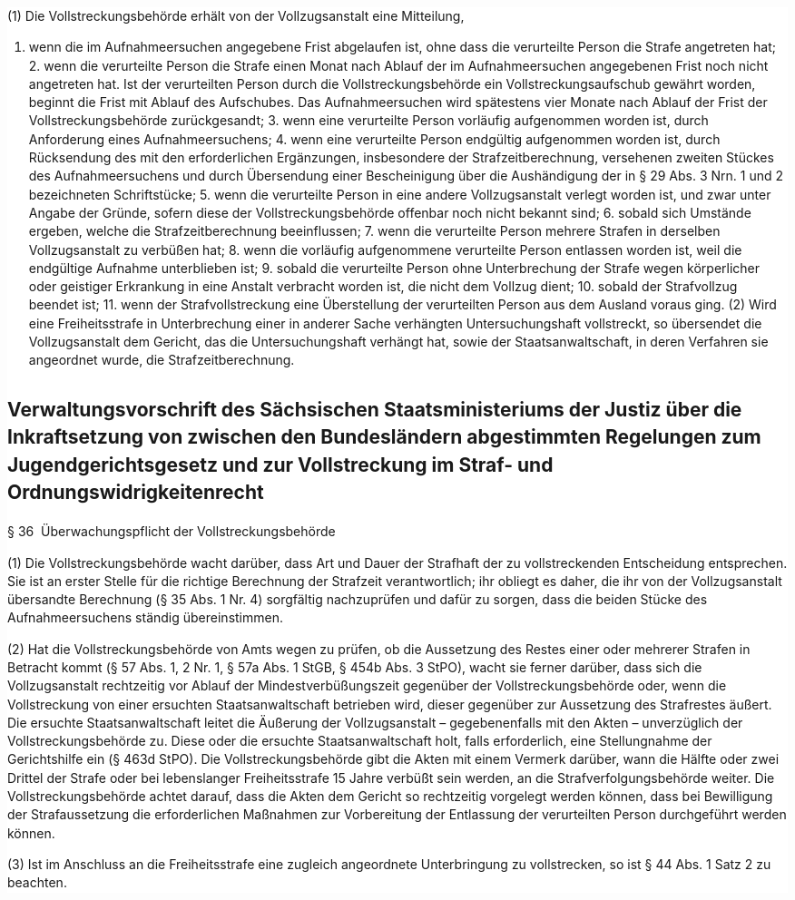 (1) Die Vollstreckungsbehörde erhält von der Vollzugsanstalt eine Mitteilung,

1. wenn die im Aufnahmeersuchen angegebene Frist abgelaufen ist, ohne dass die verurteilte Person die Strafe angetreten hat; 2. wenn die verurteilte Person die Strafe einen Monat nach Ablauf der im Aufnahmeersuchen angegebenen Frist noch nicht angetreten hat. Ist der verurteilten Person durch die Vollstreckungsbehörde ein Vollstreckungsaufschub gewährt worden, beginnt die Frist mit Ablauf des Aufschubes. Das Aufnahmeersuchen wird spätestens vier Monate nach Ablauf der Frist der Vollstreckungsbehörde zurückgesandt; 3. wenn eine verurteilte Person vorläufig aufgenommen worden ist, durch Anforderung eines Aufnahmeersuchens; 4. wenn eine verurteilte Person endgültig aufgenommen worden ist, durch Rücksendung des mit den erforderlichen Ergänzungen, insbesondere der Strafzeitberechnung, versehenen zweiten Stückes des Aufnahmeersuchens und durch Übersendung einer Bescheinigung über die Aushändigung der in § 29 Abs. 3 Nrn. 1 und 2 bezeichneten Schriftstücke; 5. wenn die verurteilte Person in eine andere Vollzugsanstalt verlegt worden ist, und zwar unter Angabe der Gründe, sofern diese der Vollstreckungsbehörde offenbar noch nicht bekannt sind; 6. sobald sich Umstände ergeben, welche die Strafzeitberechnung beeinflussen; 7. wenn die verurteilte Person mehrere Strafen in derselben Vollzugsanstalt zu verbüßen hat; 8. wenn die vorläufig aufgenommene verurteilte Person entlassen worden ist, weil die endgültige Aufnahme unterblieben ist; 9. sobald die verurteilte Person ohne Unterbrechung der Strafe wegen körperlicher oder geistiger Erkrankung in eine Anstalt verbracht worden ist, die nicht dem Vollzug dient; 10. sobald der Strafvollzug beendet ist; 11. wenn der Strafvollstreckung eine Überstellung der verurteilten Person aus dem Ausland voraus ging. (2) Wird eine Freiheitsstrafe in Unterbrechung einer in anderer Sache verhängten Untersuchungshaft vollstreckt, so übersendet die Vollzugsanstalt dem Gericht, das die Untersuchungshaft verhängt hat, sowie der Staatsanwaltschaft, in deren Verfahren sie angeordnet wurde, die Strafzeitberechnung.


## Verwaltungsvorschrift des Sächsischen Staatsministeriums der Justiz über die Inkraftsetzung von zwischen den Bundesländern abgestimmten Regelungen zum Jugendgerichtsgesetz und zur Vollstreckung im Straf- und Ordnungswidrigkeitenrecht 
 § 36  Überwachungspflicht der Vollstreckungsbehörde

(1) Die Vollstreckungsbehörde wacht darüber, dass Art und Dauer der Strafhaft der zu vollstreckenden Entscheidung entsprechen. Sie ist an erster Stelle für die richtige Berechnung der Strafzeit verantwortlich; ihr obliegt es daher, die ihr von der Vollzugsanstalt übersandte Berechnung (§ 35 Abs. 1 Nr. 4) sorgfältig nachzuprüfen und dafür zu sorgen, dass die beiden Stücke des Aufnahmeersuchens ständig übereinstimmen.

(2) Hat die Vollstreckungsbehörde von Amts wegen zu prüfen, ob die Aussetzung des Restes einer oder mehrerer Strafen in Betracht kommt (§ 57 Abs. 1, 2 Nr. 1, § 57a Abs. 1            StGB, § 454b Abs. 3 StPO), wacht sie ferner darüber, dass sich die Vollzugsanstalt rechtzeitig vor Ablauf der Mindestverbüßungszeit gegenüber der Vollstreckungsbehörde oder, wenn die Vollstreckung von einer ersuchten Staatsanwaltschaft betrieben wird, dieser gegenüber zur Aussetzung des Strafrestes äußert. Die ersuchte Staatsanwaltschaft leitet die Äußerung der Vollzugsanstalt – gegebenenfalls mit den Akten – unverzüglich der Vollstreckungsbehörde zu. Diese oder die ersuchte Staatsanwaltschaft holt, falls erforderlich, eine Stellungnahme der Gerichtshilfe ein (§ 463d StPO). Die Vollstreckungsbehörde gibt die Akten mit einem Vermerk darüber, wann die Hälfte oder zwei Drittel der Strafe oder bei lebenslanger Freiheitsstrafe 15 Jahre verbüßt sein werden, an die Strafverfolgungsbehörde weiter. Die Vollstreckungsbehörde achtet darauf, dass die Akten dem Gericht so rechtzeitig vorgelegt werden können, dass bei Bewilligung der Strafaussetzung die erforderlichen Maßnahmen zur Vorbereitung der Entlassung der verurteilten Person durchgeführt werden können.

(3) Ist im Anschluss an die Freiheitsstrafe eine zugleich angeordnete Unterbringung zu vollstrecken, so ist § 44 Abs. 1 Satz 2 zu beachten.
